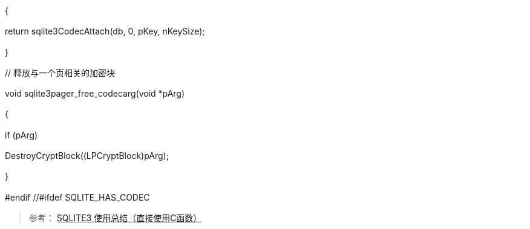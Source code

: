 {

 return sqlite3CodecAttach(db, 0, pKey, nKeySize);

}

 

// 释放与一个页相关的加密块

void sqlite3pager_free_codecarg(void *pArg)

{

if (pArg)

   DestroyCryptBlock((LPCryptBlock)pArg);

}

 

\#endif //#ifdef SQLITE_HAS_CODEC

> 参考：
> [SQLITE3 使用总结（直接使用C函数）](https://www.cnblogs.com/findumars/p/9048286.html)